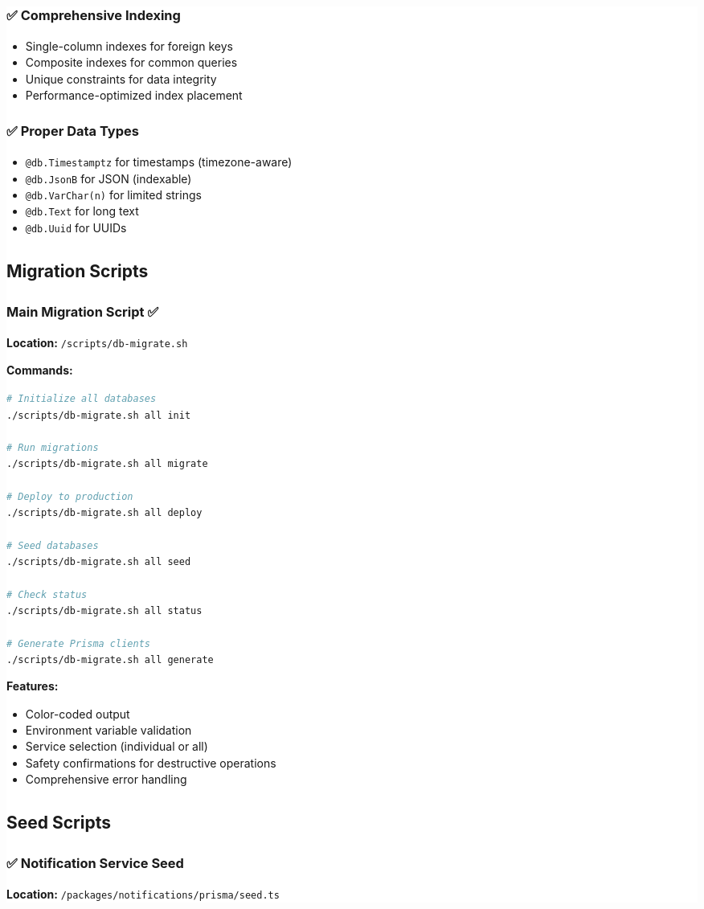 ### ✅ Comprehensive Indexing
- Single-column indexes for foreign keys
- Composite indexes for common queries
- Unique constraints for data integrity
- Performance-optimized index placement

### ✅ Proper Data Types
- `@db.Timestamptz` for timestamps (timezone-aware)
- `@db.JsonB` for JSON (indexable)
- `@db.VarChar(n)` for limited strings
- `@db.Text` for long text
- `@db.Uuid` for UUIDs

## Migration Scripts

### Main Migration Script ✅
**Location:** `/scripts/db-migrate.sh`

**Commands:**
```bash
# Initialize all databases
./scripts/db-migrate.sh all init

# Run migrations
./scripts/db-migrate.sh all migrate

# Deploy to production
./scripts/db-migrate.sh all deploy

# Seed databases
./scripts/db-migrate.sh all seed

# Check status
./scripts/db-migrate.sh all status

# Generate Prisma clients
./scripts/db-migrate.sh all generate
```

**Features:**
- Color-coded output
- Environment variable validation
- Service selection (individual or all)
- Safety confirmations for destructive operations
- Comprehensive error handling

## Seed Scripts

### ✅ Notification Service Seed
**Location:** `/packages/notifications/prisma/seed.ts`
